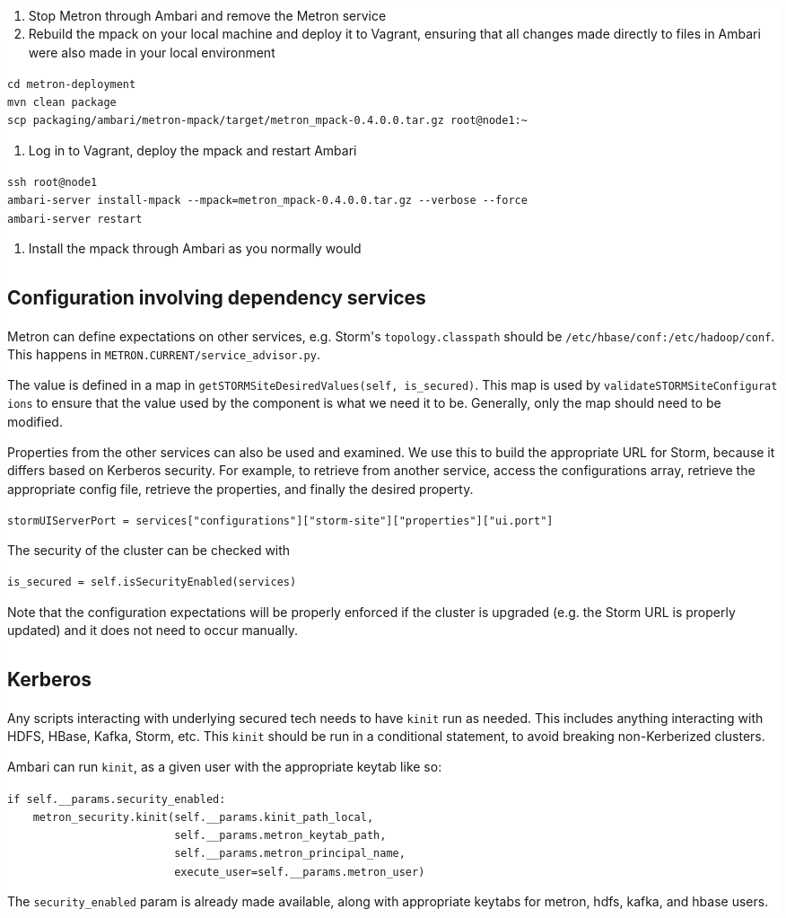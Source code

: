 1. Stop Metron through Ambari and remove the Metron service
1. Rebuild the mpack on your local machine and deploy it to Vagrant, ensuring that all changes made directly to files in Ambari were also made in your local environment

  ```
  cd metron-deployment
  mvn clean package
  scp packaging/ambari/metron-mpack/target/metron_mpack-0.4.0.0.tar.gz root@node1:~
  ```
1. Log in to Vagrant, deploy the mpack and restart Ambari

  ```
  ssh root@node1
  ambari-server install-mpack --mpack=metron_mpack-0.4.0.0.tar.gz --verbose --force
  ambari-server restart
  ```
1. Install the mpack through Ambari as you normally would

## Configuration involving dependency services
Metron can define expectations on other services, e.g. Storm's `topology.classpath` should be `/etc/hbase/conf:/etc/hadoop/conf`.
This happens in `METRON.CURRENT/service_advisor.py`.

The value is defined in a map in `getSTORMSiteDesiredValues(self, is_secured)`. This map is used by `validateSTORMSiteConfigurations` to ensure that the value used by the component is what we need it to be. Generally, only the map should need to be modified.

Properties from the other services can also be used and examined. We use this to build the appropriate URL for Storm, because it differs based on Kerberos security.
For example, to retrieve from another service, access the configurations array, retrieve the appropriate config file, retrieve the properties, and finally the desired property.
```
stormUIServerPort = services["configurations"]["storm-site"]["properties"]["ui.port"]
```

The security of the cluster can be checked with
```
is_secured = self.isSecurityEnabled(services)
```
Note that the configuration expectations will be properly enforced if the cluster is upgraded (e.g. the Storm URL is properly updated) and it does not need to occur manually.

## Kerberos
Any scripts interacting with underlying secured tech needs to have `kinit` run as needed. This includes anything interacting with HDFS, HBase, Kafka, Storm, etc.
This `kinit` should be run in a conditional statement, to avoid breaking non-Kerberized clusters.

Ambari can run `kinit`, as a given user with the appropriate keytab like so:
```
if self.__params.security_enabled:
    metron_security.kinit(self.__params.kinit_path_local,
                          self.__params.metron_keytab_path,
                          self.__params.metron_principal_name,
                          execute_user=self.__params.metron_user)
```
The `security_enabled` param is already made available, along with appropriate keytabs for metron, hdfs, kafka, and hbase users.

